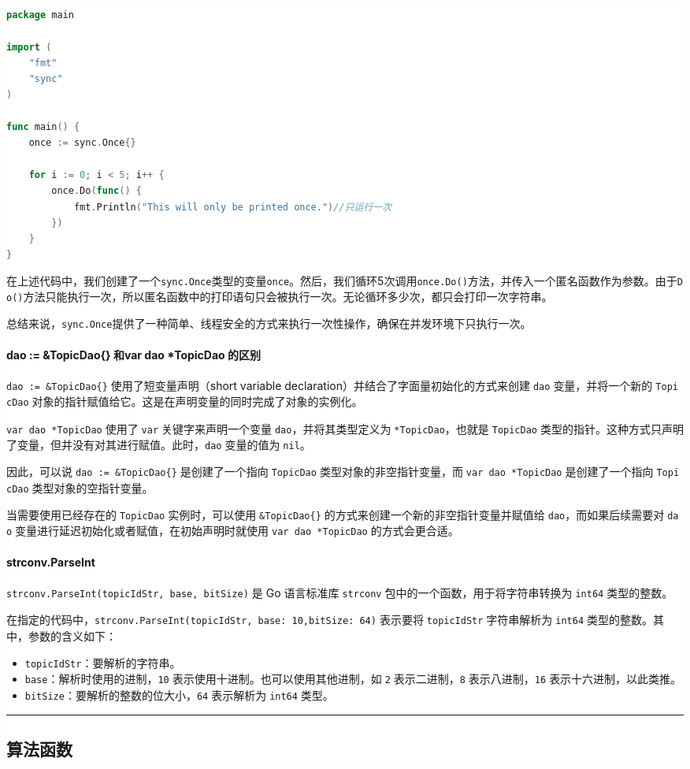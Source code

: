 ```go
package main

import (
	"fmt"
	"sync"
)

func main() {
	once := sync.Once{}

	for i := 0; i < 5; i++ {
		once.Do(func() {
			fmt.Println("This will only be printed once.")//只运行一次
		})
	}
}
```



在上述代码中，我们创建了一个`sync.Once`类型的变量`once`。然后，我们循环5次调用`once.Do()`方法，并传入一个匿名函数作为参数。由于`Do()`方法只能执行一次，所以匿名函数中的打印语句只会被执行一次。无论循环多少次，都只会打印一次字符串。

总结来说，`sync.Once`提供了一种简单、线程安全的方式来执行一次性操作，确保在并发环境下只执行一次。



#### dao := &TopicDao{} 和var dao *TopicDao 的区别

`dao := &TopicDao{}` 使用了短变量声明（short variable declaration）并结合了字面量初始化的方式来创建 `dao` 变量，并将一个新的 `TopicDao` 对象的指针赋值给它。这是在声明变量的同时完成了对象的实例化。

`var dao *TopicDao` 使用了 `var` 关键字来声明一个变量 `dao`，并将其类型定义为 `*TopicDao`，也就是 `TopicDao` 类型的指针。这种方式只声明了变量，但并没有对其进行赋值。此时，`dao` 变量的值为 `nil`。

因此，可以说 `dao := &TopicDao{}` 是创建了一个指向 `TopicDao` 类型对象的非空指针变量，而 `var dao *TopicDao` 是创建了一个指向 `TopicDao` 类型对象的空指针变量。

当需要使用已经存在的 `TopicDao` 实例时，可以使用 `&TopicDao{}` 的方式来创建一个新的非空指针变量并赋值给 `dao`，而如果后续需要对 `dao` 变量进行延迟初始化或者赋值，在初始声明时就使用 `var dao *TopicDao` 的方式会更合适。



#### strconv.ParseInt

`strconv.ParseInt(topicIdStr, base, bitSize)` 是 Go 语言标准库 `strconv` 包中的一个函数，用于将字符串转换为 `int64` 类型的整数。

在指定的代码中，`strconv.ParseInt(topicIdStr, base: 10,bitSize: 64)` 表示要将 `topicIdStr` 字符串解析为 `int64` 类型的整数。其中，参数的含义如下：

- `topicIdStr`：要解析的字符串。
- `base`：解析时使用的进制，`10` 表示使用十进制。也可以使用其他进制，如 `2` 表示二进制，`8` 表示八进制，`16` 表示十六进制，以此类推。
- `bitSize`：要解析的整数的位大小，`64` 表示解析为 `int64` 类型。



------

## 算法函数
